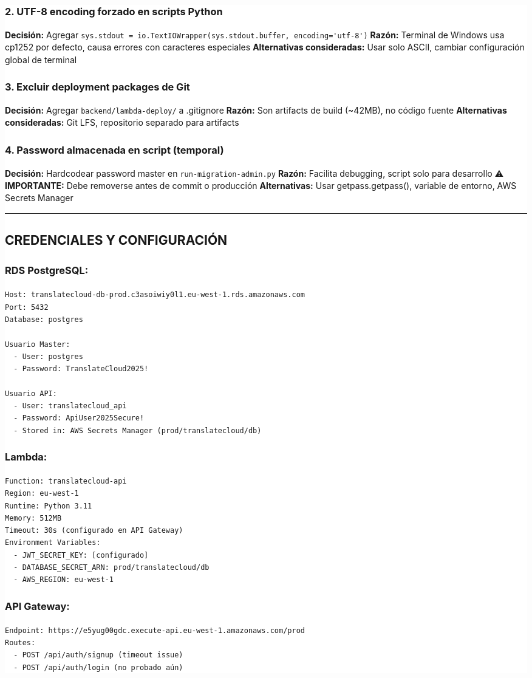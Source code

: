 ### 2. UTF-8 encoding forzado en scripts Python
**Decisión:** Agregar `sys.stdout = io.TextIOWrapper(sys.stdout.buffer, encoding='utf-8')`
**Razón:** Terminal de Windows usa cp1252 por defecto, causa errores con caracteres especiales
**Alternativas consideradas:** Usar solo ASCII, cambiar configuración global de terminal

### 3. Excluir deployment packages de Git
**Decisión:** Agregar `backend/lambda-deploy/` a .gitignore
**Razón:** Son artifacts de build (~42MB), no código fuente
**Alternativas consideradas:** Git LFS, repositorio separado para artifacts

### 4. Password almacenada en script (temporal)
**Decisión:** Hardcodear password master en `run-migration-admin.py`
**Razón:** Facilita debugging, script solo para desarrollo
**⚠️ IMPORTANTE:** Debe removerse antes de commit o producción
**Alternativas:** Usar getpass.getpass(), variable de entorno, AWS Secrets Manager

---

## CREDENCIALES Y CONFIGURACIÓN

### RDS PostgreSQL:
```
Host: translatecloud-db-prod.c3asoiwiy0l1.eu-west-1.rds.amazonaws.com
Port: 5432
Database: postgres

Usuario Master:
  - User: postgres
  - Password: TranslateCloud2025!

Usuario API:
  - User: translatecloud_api
  - Password: ApiUser2025Secure!
  - Stored in: AWS Secrets Manager (prod/translatecloud/db)
```

### Lambda:
```
Function: translatecloud-api
Region: eu-west-1
Runtime: Python 3.11
Memory: 512MB
Timeout: 30s (configurado en API Gateway)
Environment Variables:
  - JWT_SECRET_KEY: [configurado]
  - DATABASE_SECRET_ARN: prod/translatecloud/db
  - AWS_REGION: eu-west-1
```

### API Gateway:
```
Endpoint: https://e5yug00gdc.execute-api.eu-west-1.amazonaws.com/prod
Routes:
  - POST /api/auth/signup (timeout issue)
  - POST /api/auth/login (no probado aún)
```
